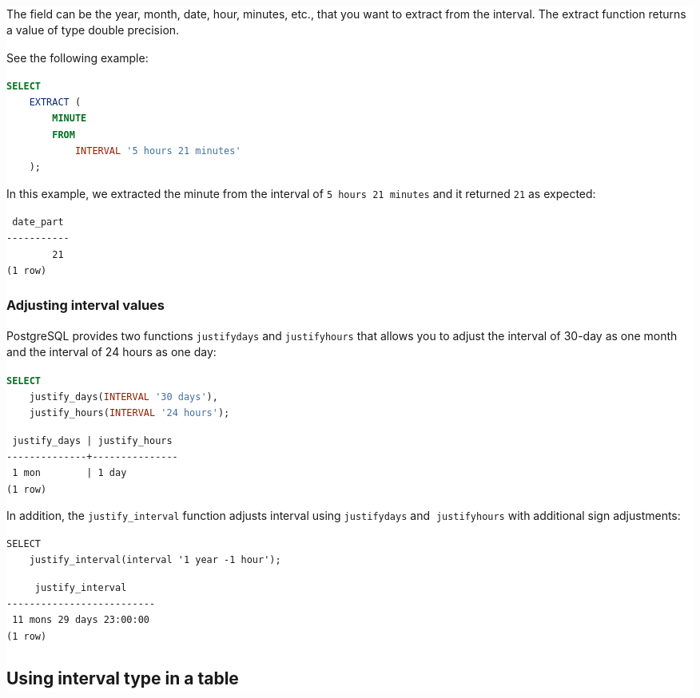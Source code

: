 The field can be the year, month, date, hour, minutes, etc., that you want to extract from the interval. The extract function returns a value of type double precision.

See the following example:

```sql
SELECT
    EXTRACT (
        MINUTE
        FROM
            INTERVAL '5 hours 21 minutes'
    );
```

In this example, we extracted the minute from the interval of `5 hours 21 minutes` and it returned `21` as expected:

```text
 date_part
-----------
        21
(1 row)
```

### Adjusting interval values

PostgreSQL provides two functions `justifydays` and `justifyhours` that allows you to adjust the interval of 30\-day as one month and the interval of 24 hours as one day:

```sql
SELECT
    justify_days(INTERVAL '30 days'),
    justify_hours(INTERVAL '24 hours');
```

```text
 justify_days | justify_hours
--------------+---------------
 1 mon        | 1 day
(1 row)
```

In addition, the `justify_interval` function adjusts interval using `justifydays` and  `justifyhours` with additional sign adjustments:

```
SELECT
    justify_interval(interval '1 year -1 hour');
```

```text
     justify_interval
--------------------------
 11 mons 29 days 23:00:00
(1 row)
```

## Using interval type in a table
